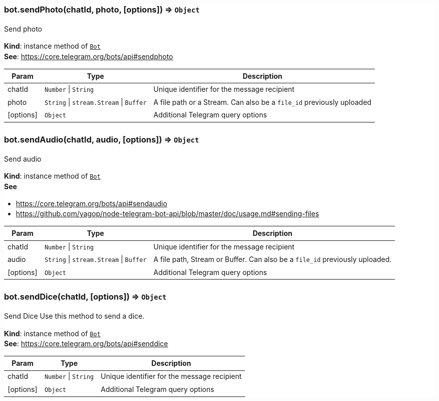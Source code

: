 <a name="Bot+sendPhoto"></a>

### bot.sendPhoto(chatId, photo, [options]) ⇒ <code>Object</code>
Send photo

**Kind**: instance method of [<code>Bot</code>](#Bot)  
**See**: https://core.telegram.org/bots/api#sendphoto  

| Param | Type | Description |
| --- | --- | --- |
| chatId | <code>Number</code> \| <code>String</code> | Unique identifier for the message recipient |
| photo | <code>String</code> \| <code>stream.Stream</code> \| <code>Buffer</code> | A file path or a Stream. Can also be a `file_id` previously uploaded |
| [options] | <code>Object</code> | Additional Telegram query options |

<a name="Bot+sendAudio"></a>

### bot.sendAudio(chatId, audio, [options]) ⇒ <code>Object</code>
Send audio

**Kind**: instance method of [<code>Bot</code>](#Bot)  
**See**

- https://core.telegram.org/bots/api#sendaudio
- https://github.com/yagop/node-telegram-bot-api/blob/master/doc/usage.md#sending-files


| Param | Type | Description |
| --- | --- | --- |
| chatId | <code>Number</code> \| <code>String</code> | Unique identifier for the message recipient |
| audio | <code>String</code> \| <code>stream.Stream</code> \| <code>Buffer</code> | A file path, Stream or Buffer. Can also be a `file_id` previously uploaded. |
| [options] | <code>Object</code> | Additional Telegram query options |

<a name="Bot+sendDice"></a>

### bot.sendDice(chatId, [options]) ⇒ <code>Object</code>
Send Dice
Use this method to send a dice.

**Kind**: instance method of [<code>Bot</code>](#Bot)  
**See**: https://core.telegram.org/bots/api#senddice  

| Param | Type | Description |
| --- | --- | --- |
| chatId | <code>Number</code> \| <code>String</code> | Unique identifier for the message recipient |
| [options] | <code>Object</code> | Additional Telegram query options |

<a name="Bot+sendDocument"></a>
